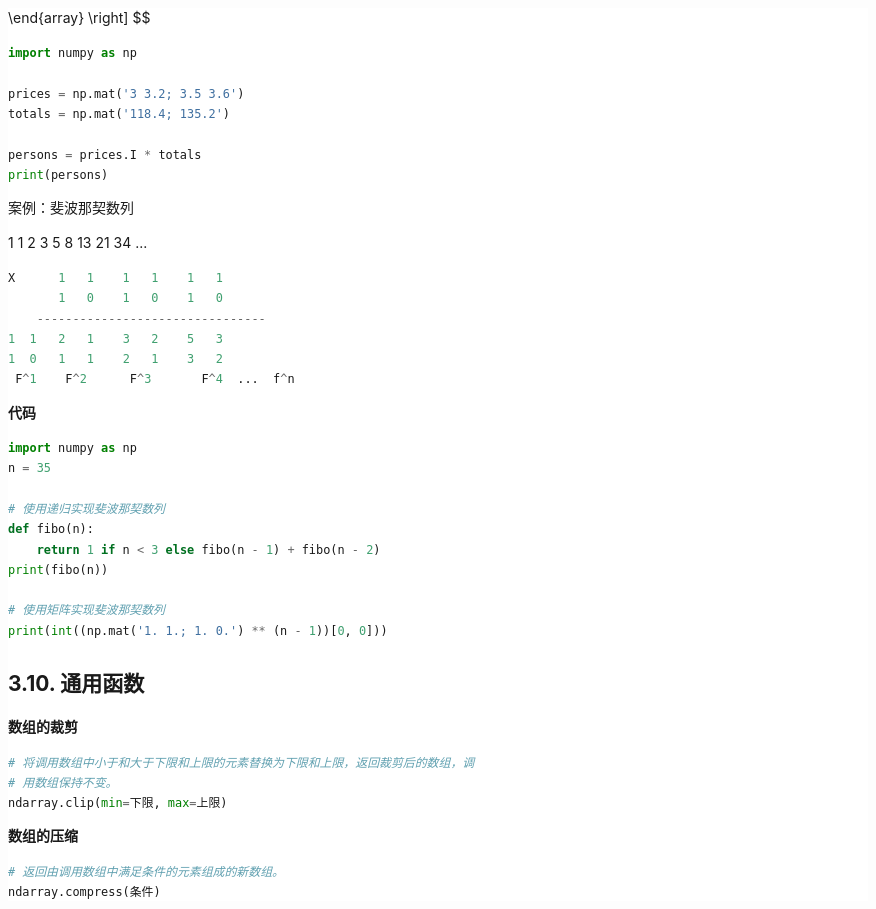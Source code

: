 \end{array} \right]
$$

```python
import numpy as np

prices = np.mat('3 3.2; 3.5 3.6')
totals = np.mat('118.4; 135.2')

persons = prices.I * totals
print(persons)
```

案例：斐波那契数列

1    1     2     3    5    8    13    21    34 ...

```python
X      1   1    1   1    1   1
       1   0    1   0    1   0
    --------------------------------
1  1   2   1    3   2    5   3
1  0   1   1    2   1    3   2
 F^1    F^2      F^3       F^4  ...  f^n
```

**代码**

```python
import numpy as np
n = 35

# 使用递归实现斐波那契数列
def fibo(n):
    return 1 if n < 3 else fibo(n - 1) + fibo(n - 2)
print(fibo(n))

# 使用矩阵实现斐波那契数列
print(int((np.mat('1. 1.; 1. 0.') ** (n - 1))[0, 0]))
```

## 3.10. 通用函数

**数组的裁剪**

```python
# 将调用数组中小于和大于下限和上限的元素替换为下限和上限，返回裁剪后的数组，调
# 用数组保持不变。
ndarray.clip(min=下限, max=上限)
```

**数组的压缩**

```python
# 返回由调用数组中满足条件的元素组成的新数组。
ndarray.compress(条件)
```
